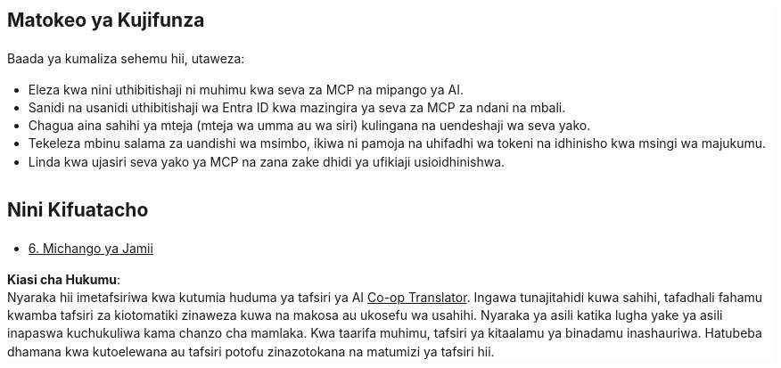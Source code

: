 ## Matokeo ya Kujifunza  
Baada ya kumaliza sehemu hii, utaweza:

- Eleza kwa nini uthibitishaji ni muhimu kwa seva za MCP na mipango ya AI.  
- Sanidi na usanidi uthibitishaji wa Entra ID kwa mazingira ya seva za MCP za ndani na mbali.  
- Chagua aina sahihi ya mteja (mteja wa umma au wa siri) kulingana na uendeshaji wa seva yako.  
- Tekeleza mbinu salama za uandishi wa msimbo, ikiwa ni pamoja na uhifadhi wa tokeni na idhinisho kwa msingi wa majukumu.  
- Linda kwa ujasiri seva yako ya MCP na zana zake dhidi ya ufikiaji usioidhinishwa.  

## Nini Kifuatacho  

- [6. Michango ya Jamii](../../06-CommunityContributions/README.md)

**Kiasi cha Hukumu**:  
Nyaraka hii imetafsiriwa kwa kutumia huduma ya tafsiri ya AI [Co-op Translator](https://github.com/Azure/co-op-translator). Ingawa tunajitahidi kuwa sahihi, tafadhali fahamu kwamba tafsiri za kiotomatiki zinaweza kuwa na makosa au ukosefu wa usahihi. Nyaraka ya asili katika lugha yake ya asili inapaswa kuchukuliwa kama chanzo cha mamlaka. Kwa taarifa muhimu, tafsiri ya kitaalamu ya binadamu inashauriwa. Hatubeba dhamana kwa kutoelewana au tafsiri potofu zinazotokana na matumizi ya tafsiri hii.